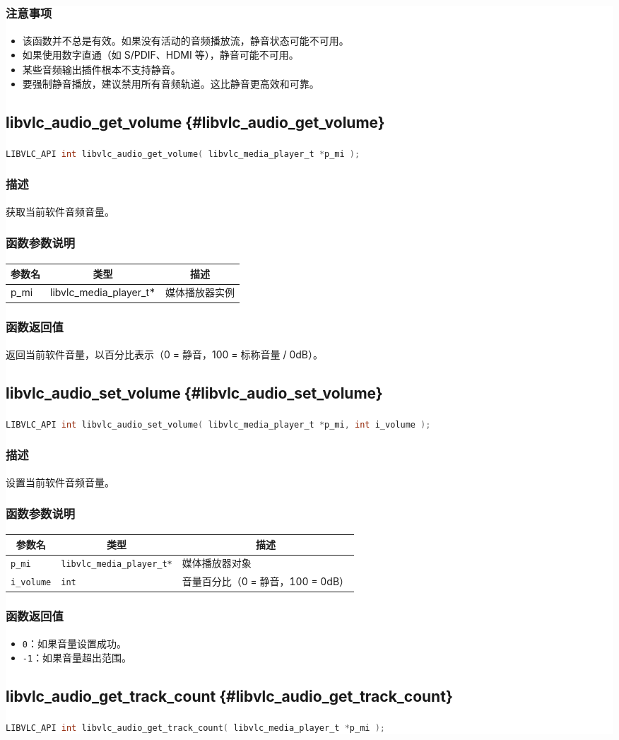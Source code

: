 ### 注意事项
- 该函数并不总是有效。如果没有活动的音频播放流，静音状态可能不可用。
- 如果使用数字直通（如 S/PDIF、HDMI 等），静音可能不可用。
- 某些音频输出插件根本不支持静音。
- 要强制静音播放，建议禁用所有音频轨道。这比静音更高效和可靠。
## libvlc_audio_get_volume {#libvlc_audio_get_volume}

```c
LIBVLC_API int libvlc_audio_get_volume( libvlc_media_player_t *p_mi );
```

### 描述
获取当前软件音频音量。

### 函数参数说明

| 参数名 | 类型 | 描述 |
| --- | --- | --- |
| p_mi | libvlc_media_player_t* | 媒体播放器实例 |

### 函数返回值
返回当前软件音量，以百分比表示（0 = 静音，100 = 标称音量 / 0dB）。
## libvlc_audio_set_volume {#libvlc_audio_set_volume}

```c
LIBVLC_API int libvlc_audio_set_volume( libvlc_media_player_t *p_mi, int i_volume );
```

### 描述
设置当前软件音频音量。

### 函数参数说明

| 参数名       | 类型                     | 描述                                                         |
|--------------|--------------------------|--------------------------------------------------------------|
| `p_mi`       | `libvlc_media_player_t*` | 媒体播放器对象                                               |
| `i_volume`   | `int`                    | 音量百分比（0 = 静音，100 = 0dB）                            |

### 函数返回值
- `0`：如果音量设置成功。
- `-1`：如果音量超出范围。
## libvlc_audio_get_track_count {#libvlc_audio_get_track_count}

```c
LIBVLC_API int libvlc_audio_get_track_count( libvlc_media_player_t *p_mi );
```

